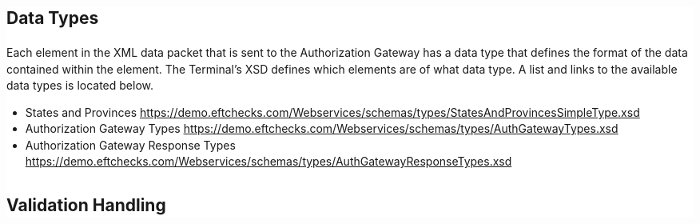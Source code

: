 ## **Data Types**
Each element in the XML data packet that is sent to the Authorization Gateway has a data type that defines the format of the data contained within the element.  The Terminal’s XSD defines which elements are of what data type. A list and links to the available data types is located below.
 - States and Provinces
https://demo.eftchecks.com/Webservices/schemas/types/StatesAndProvincesSimpleType.xsd
 - Authorization Gateway Types
https://demo.eftchecks.com/Webservices/schemas/types/AuthGatewayTypes.xsd 
 - Authorization Gateway Response Types
https://demo.eftchecks.com/Webservices/schemas/types/AuthGatewayResponseTypes.xsd



## **Validation Handling**
